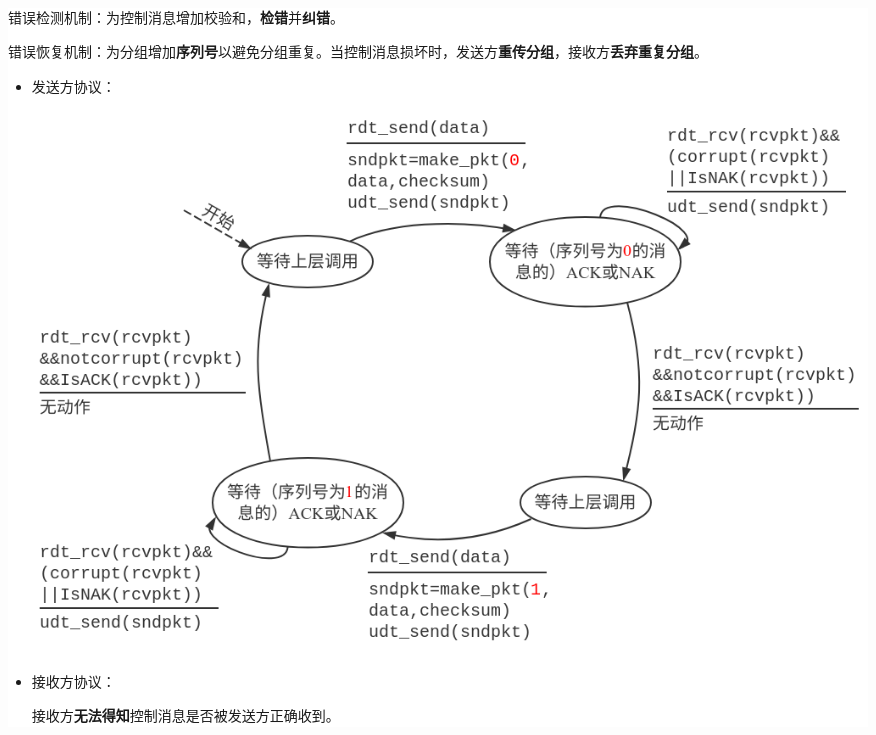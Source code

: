错误检测机制：为控制消息增加校验和，**检错**并**纠错**。

错误恢复机制：为分组增加**序列号**以避免分组重复。当控制消息损坏时，发送方**重传分组**，接收方**丢弃重复分组**。

- 发送方协议：

  ![1537670316128](ComputerNetwork.assets/1537670316128.png)

- 接收方协议：

  接收方**无法得知**控制消息是否被发送方正确收到。
